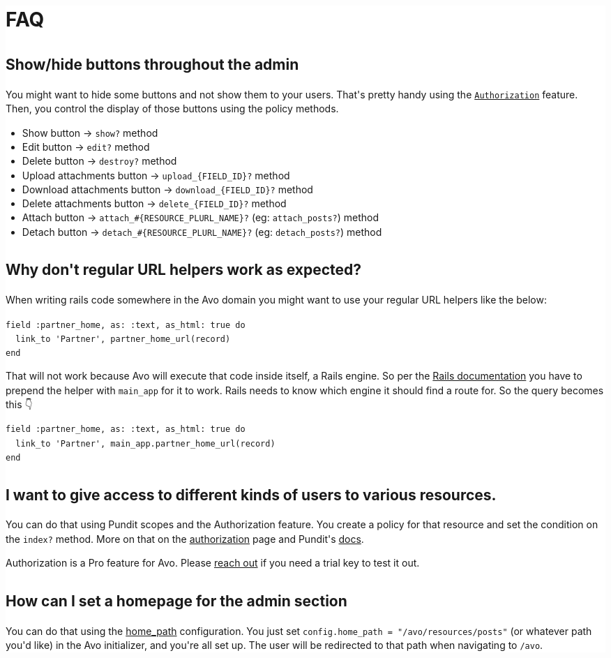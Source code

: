 # FAQ

## Show/hide buttons throughout the admin

You might want to hide some buttons and not show them to your users. That's pretty handy using the [`Authorization`](authorization) feature. Then, you control the display of those buttons using the policy methods.

- Show button -> `show?` method
- Edit button -> `edit?` method
- Delete button -> `destroy?` method
- Upload attachments button -> `upload_{FIELD_ID}?` method
- Download attachments button -> `download_{FIELD_ID}?` method
- Delete attachments button -> `delete_{FIELD_ID}?` method
- Attach button -> `attach_#{RESOURCE_PLURL_NAME}?` (eg: `attach_posts?`) method
- Detach button -> `detach_#{RESOURCE_PLURL_NAME}?` (eg: `detach_posts?`) method

## Why don't regular URL helpers work as expected?

When writing rails code somewhere in the Avo domain you might want to use your regular URL helpers like the below:

```ruby{2}
field :partner_home, as: :text, as_html: true do
  link_to 'Partner', partner_home_url(record)
end
```

That will not work because Avo will execute that code inside itself, a Rails engine. So per the [Rails documentation](https://guides.rubyonrails.org/engines.html#routes) you have to prepend the helper with `main_app` for it to work. Rails needs to know which engine it should find a route for. So the query becomes this 👇

```ruby{2}
field :partner_home, as: :text, as_html: true do
  link_to 'Partner', main_app.partner_home_url(record)
end
```

## I want to give access to different kinds of users to various resources.

You can do that using Pundit scopes and the Authorization feature. You create a policy for that resource and set the condition on the `index?` method. More on that on the [authorization](authorization) page and Pundit's [docs](https://github.com/varvet/pundit).

Authorization is a Pro feature for Avo. Please [reach out](https://avohq.io/subscriptions/new?plan=2&trial=1) if you need a trial key to test it out.

## How can I set a homepage for the admin section

You can do that using the [home_path](customization.html#home-path) configuration. You just set `config.home_path = "/avo/resources/posts"` (or whatever path you'd like) in the Avo initializer, and you're all set up. The user will be redirected to that path when navigating to `/avo`.
